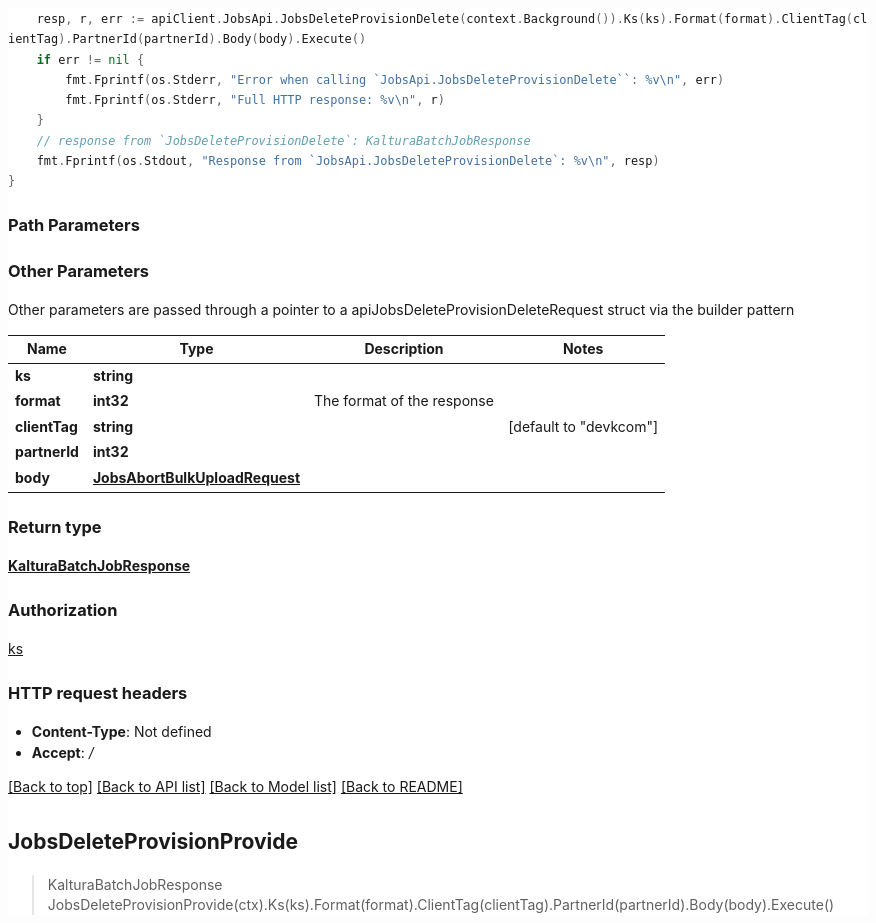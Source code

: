 ```go
    resp, r, err := apiClient.JobsApi.JobsDeleteProvisionDelete(context.Background()).Ks(ks).Format(format).ClientTag(clientTag).PartnerId(partnerId).Body(body).Execute()
    if err != nil {
        fmt.Fprintf(os.Stderr, "Error when calling `JobsApi.JobsDeleteProvisionDelete``: %v\n", err)
        fmt.Fprintf(os.Stderr, "Full HTTP response: %v\n", r)
    }
    // response from `JobsDeleteProvisionDelete`: KalturaBatchJobResponse
    fmt.Fprintf(os.Stdout, "Response from `JobsApi.JobsDeleteProvisionDelete`: %v\n", resp)
}
```

### Path Parameters



### Other Parameters

Other parameters are passed through a pointer to a apiJobsDeleteProvisionDeleteRequest struct via the builder pattern


Name | Type | Description  | Notes
------------- | ------------- | ------------- | -------------
 **ks** | **string** |  | 
 **format** | **int32** | The format of the response | 
 **clientTag** | **string** |  | [default to &quot;devkcom&quot;]
 **partnerId** | **int32** |  | 
 **body** | [**JobsAbortBulkUploadRequest**](JobsAbortBulkUploadRequest.md) |  | 

### Return type

[**KalturaBatchJobResponse**](KalturaBatchJobResponse.md)

### Authorization

[ks](../README.md#ks)

### HTTP request headers

- **Content-Type**: Not defined
- **Accept**: */*

[[Back to top]](#) [[Back to API list]](../README.md#documentation-for-api-endpoints)
[[Back to Model list]](../README.md#documentation-for-models)
[[Back to README]](../README.md)


## JobsDeleteProvisionProvide

> KalturaBatchJobResponse JobsDeleteProvisionProvide(ctx).Ks(ks).Format(format).ClientTag(clientTag).PartnerId(partnerId).Body(body).Execute()


